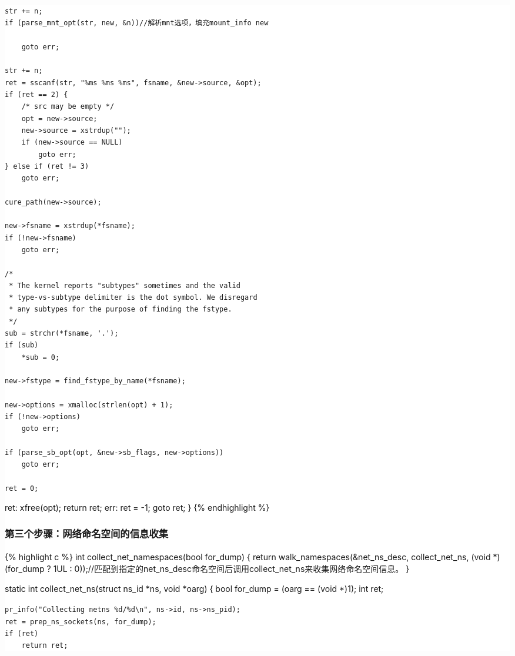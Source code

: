 
	str += n;
	if (parse_mnt_opt(str, new, &n))//解析mnt选项，填充mount_info new

		goto err;

	str += n;
	ret = sscanf(str, "%ms %ms %ms", fsname, &new->source, &opt);
	if (ret == 2) {
		/* src may be empty */
		opt = new->source;
		new->source = xstrdup("");
		if (new->source == NULL)
			goto err;
	} else if (ret != 3)
		goto err;

	cure_path(new->source);

	new->fsname = xstrdup(*fsname);
	if (!new->fsname)
		goto err;

	/*
	 * The kernel reports "subtypes" sometimes and the valid
	 * type-vs-subtype delimiter is the dot symbol. We disregard
	 * any subtypes for the purpose of finding the fstype.
	 */
	sub = strchr(*fsname, '.');
	if (sub)
		*sub = 0;

	new->fstype = find_fstype_by_name(*fsname);

	new->options = xmalloc(strlen(opt) + 1);
	if (!new->options)
		goto err;

	if (parse_sb_opt(opt, &new->sb_flags, new->options))
		goto err;

	ret = 0;
ret:
	xfree(opt);
	return ret;
err:
	ret = -1;
	goto ret;
}
{% endhighlight %}

### 第三个步骤：网络命名空间的信息收集
{% highlight c %}
int collect_net_namespaces(bool for_dump)
{
	return walk_namespaces(&net_ns_desc, collect_net_ns,
			(void *)(for_dump ? 1UL : 0));//匹配到指定的net_ns_desc命名空间后调用collect_net_ns来收集网络命名空间信息。
}

static int collect_net_ns(struct ns_id *ns, void *oarg)
{
	bool for_dump = (oarg == (void *)1);
	int ret;

	pr_info("Collecting netns %d/%d\n", ns->id, ns->ns_pid);
	ret = prep_ns_sockets(ns, for_dump);
	if (ret)
		return ret;
